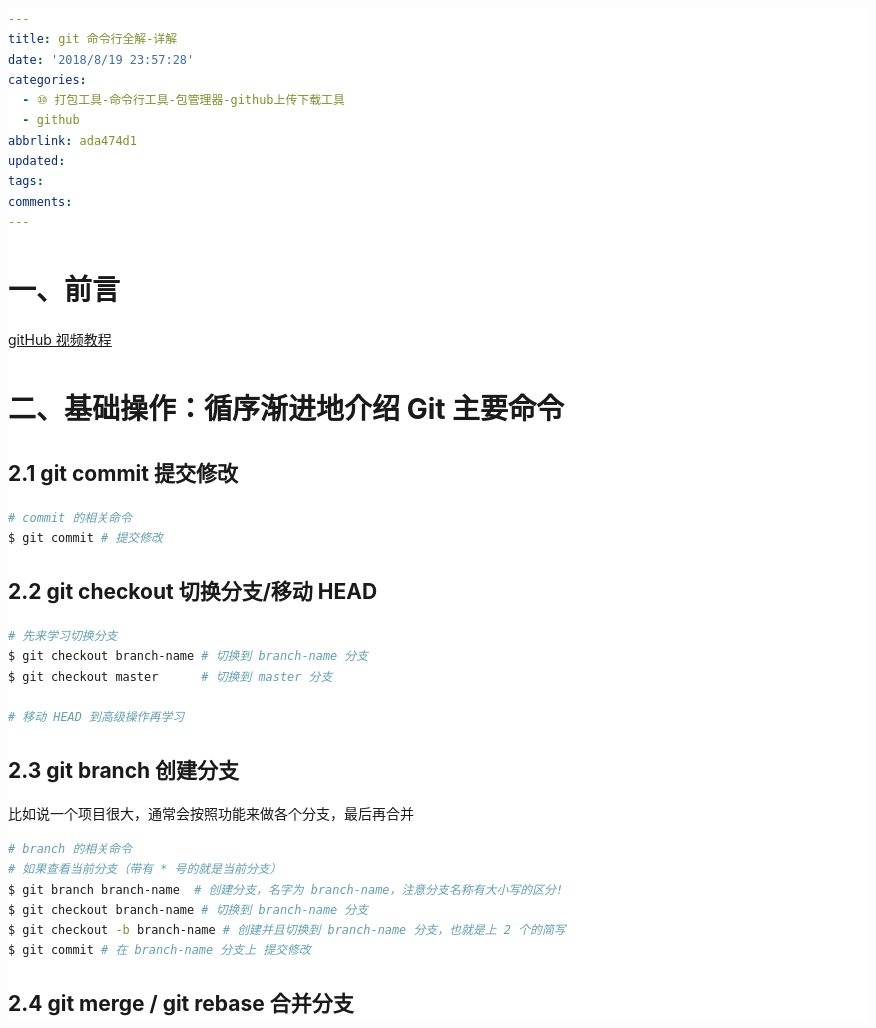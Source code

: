 ```yaml
---
title: git 命令行全解-详解
date: '2018/8/19 23:57:28'
categories:
  - ⑩ 打包工具-命令行工具-包管理器-github上传下载工具
  - github
abbrlink: ada474d1
updated:
tags:
comments:
---
```


# 一、前言

[gitHub 视频教程](https://learngitbranching.js.org/)

# 二、基础操作：循序渐进地介绍 Git 主要命令

## 2.1 git commit 提交修改

```BASH
# commit 的相关命令
$ git commit # 提交修改
```

## 2.2 git checkout 切换分支/移动 HEAD

```BASH
# 先来学习切换分支
$ git checkout branch-name # 切换到 branch-name 分支
$ git checkout master      # 切换到 master 分支

# 移动 HEAD 到高级操作再学习
```

## 2.3 git branch 创建分支

比如说一个项目很大，通常会按照功能来做各个分支，最后再合并

```BASH
# branch 的相关命令
# 如果查看当前分支（带有 * 号的就是当前分支）
$ git branch branch-name  # 创建分支，名字为 branch-name，注意分支名称有大小写的区分!
$ git checkout branch-name # 切换到 branch-name 分支
$ git checkout -b branch-name # 创建并且切换到 branch-name 分支，也就是上 2 个的简写
$ git commit # 在 branch-name 分支上 提交修改
```

## 2.4 git merge / git rebase 合并分支
